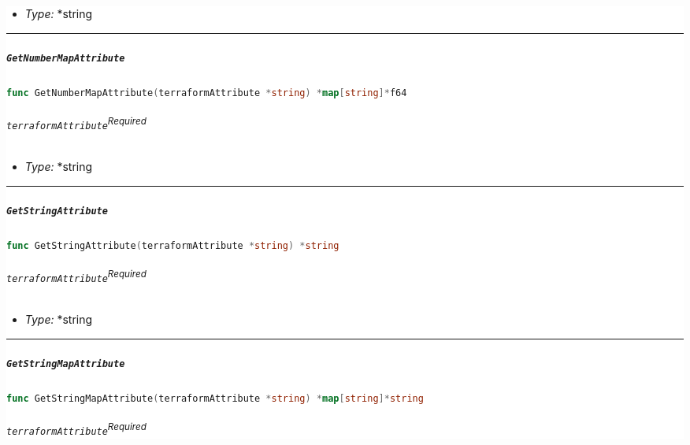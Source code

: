 - *Type:* *string

---

##### `GetNumberMapAttribute` <a name="GetNumberMapAttribute" id="rhizo-co-terraform-provider-oci.dataOciOpsiDatabaseInsights.DataOciOpsiDatabaseInsightsDatabaseInsightsCollectionItemsConnectionCredentialDetailsOutputReference.getNumberMapAttribute"></a>

```go
func GetNumberMapAttribute(terraformAttribute *string) *map[string]*f64
```

###### `terraformAttribute`<sup>Required</sup> <a name="terraformAttribute" id="rhizo-co-terraform-provider-oci.dataOciOpsiDatabaseInsights.DataOciOpsiDatabaseInsightsDatabaseInsightsCollectionItemsConnectionCredentialDetailsOutputReference.getNumberMapAttribute.parameter.terraformAttribute"></a>

- *Type:* *string

---

##### `GetStringAttribute` <a name="GetStringAttribute" id="rhizo-co-terraform-provider-oci.dataOciOpsiDatabaseInsights.DataOciOpsiDatabaseInsightsDatabaseInsightsCollectionItemsConnectionCredentialDetailsOutputReference.getStringAttribute"></a>

```go
func GetStringAttribute(terraformAttribute *string) *string
```

###### `terraformAttribute`<sup>Required</sup> <a name="terraformAttribute" id="rhizo-co-terraform-provider-oci.dataOciOpsiDatabaseInsights.DataOciOpsiDatabaseInsightsDatabaseInsightsCollectionItemsConnectionCredentialDetailsOutputReference.getStringAttribute.parameter.terraformAttribute"></a>

- *Type:* *string

---

##### `GetStringMapAttribute` <a name="GetStringMapAttribute" id="rhizo-co-terraform-provider-oci.dataOciOpsiDatabaseInsights.DataOciOpsiDatabaseInsightsDatabaseInsightsCollectionItemsConnectionCredentialDetailsOutputReference.getStringMapAttribute"></a>

```go
func GetStringMapAttribute(terraformAttribute *string) *map[string]*string
```

###### `terraformAttribute`<sup>Required</sup> <a name="terraformAttribute" id="rhizo-co-terraform-provider-oci.dataOciOpsiDatabaseInsights.DataOciOpsiDatabaseInsightsDatabaseInsightsCollectionItemsConnectionCredentialDetailsOutputReference.getStringMapAttribute.parameter.terraformAttribute"></a>
